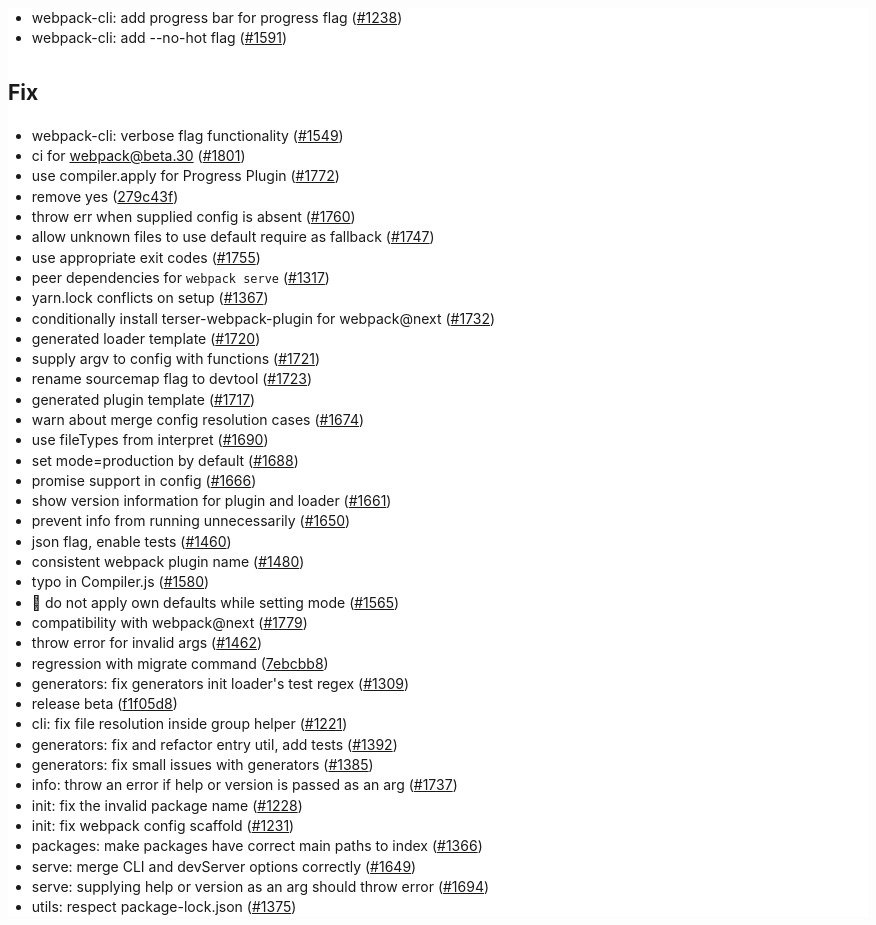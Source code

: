 - webpack-cli: add progress bar for progress flag ([#1238](https://github.com/webpack/webpack-cli/pull/1238))
- webpack-cli: add --no-hot flag ([#1591](https://github.com/webpack/webpack-cli/pull/1591))

## Fix

- webpack-cli: verbose flag functionality ([#1549](https://github.com/webpack/webpack-cli/pull/1549))
- ci for webpack@beta.30 ([#1801](https://github.com/webpack/webpack-cli/pull/1801))
- use compiler.apply for Progress Plugin ([#1772](https://github.com/webpack/webpack-cli/pull/1772))
- remove yes ([279c43f](https://github.com/webpack/webpack-cli/commit/279c43f))
- throw err when supplied config is absent ([#1760](https://github.com/webpack/webpack-cli/pull/1760))
- allow unknown files to use default require as fallback ([#1747](https://github.com/webpack/webpack-cli/pull/1747))
- use appropriate exit codes ([#1755](https://github.com/webpack/webpack-cli/pull/1755))
- peer dependencies for `webpack serve` ([#1317](https://github.com/webpack/webpack-cli/pull/1317))
- yarn.lock conflicts on setup ([#1367](https://github.com/webpack/webpack-cli/pull/1367))
- conditionally install terser-webpack-plugin for webpack@next ([#1732](https://github.com/webpack/webpack-cli/pull/1732))
- generated loader template ([#1720](https://github.com/webpack/webpack-cli/pull/1720))
- supply argv to config with functions ([#1721](https://github.com/webpack/webpack-cli/pull/1721))
- rename sourcemap flag to devtool ([#1723](https://github.com/webpack/webpack-cli/pull/1723))
- generated plugin template ([#1717](https://github.com/webpack/webpack-cli/pull/1717))
- warn about merge config resolution cases ([#1674](https://github.com/webpack/webpack-cli/pull/1674))
- use fileTypes from interpret ([#1690](https://github.com/webpack/webpack-cli/pull/1690))
- set mode=production by default ([#1688](https://github.com/webpack/webpack-cli/pull/1688))
- promise support in config ([#1666](https://github.com/webpack/webpack-cli/pull/1666))
- show version information for plugin and loader ([#1661](https://github.com/webpack/webpack-cli/pull/1661))
- prevent info from running unnecessarily ([#1650](https://github.com/webpack/webpack-cli/pull/1650))
- json flag, enable tests ([#1460](https://github.com/webpack/webpack-cli/pull/1460))
- consistent webpack plugin name ([#1480](https://github.com/webpack/webpack-cli/pull/1480))
- typo in Compiler.js ([#1580](https://github.com/webpack/webpack-cli/pull/1580))
- 🐛 do not apply own defaults while setting mode ([#1565](https://github.com/webpack/webpack-cli/pull/1565))
- compatibility with webpack@next ([#1779](https://github.com/webpack/webpack-cli/pull/1779))
- throw error for invalid args ([#1462](https://github.com/webpack/webpack-cli/pull/1462))
- regression with migrate command ([7ebcbb8](https://github.com/webpack/webpack-cli/commit/7ebcbb8))
- generators: fix generators init loader's test regex ([#1309](https://github.com/webpack/webpack-cli/pull/1309))
- release beta ([f1f05d8](https://github.com/webpack/webpack-cli/commit/f1f05d8))
- cli: fix file resolution inside group helper ([#1221](https://github.com/webpack/webpack-cli/pull/1221))
- generators: fix and refactor entry util, add tests ([#1392](https://github.com/webpack/webpack-cli/pull/1392))
- generators: fix small issues with generators ([#1385](https://github.com/webpack/webpack-cli/pull/1385))
- info: throw an error if help or version is passed as an arg ([#1737](https://github.com/webpack/webpack-cli/pull/1737))
- init: fix the invalid package name ([#1228](https://github.com/webpack/webpack-cli/pull/1228))
- init: fix webpack config scaffold ([#1231](https://github.com/webpack/webpack-cli/pull/1231))
- packages: make packages have correct main paths to index ([#1366](https://github.com/webpack/webpack-cli/pull/1366))
- serve: merge CLI and devServer options correctly ([#1649](https://github.com/webpack/webpack-cli/pull/1649))
- serve: supplying help or version as an arg should throw error ([#1694](https://github.com/webpack/webpack-cli/pull/1694))
- utils: respect package-lock.json ([#1375](https://github.com/webpack/webpack-cli/pull/1375))